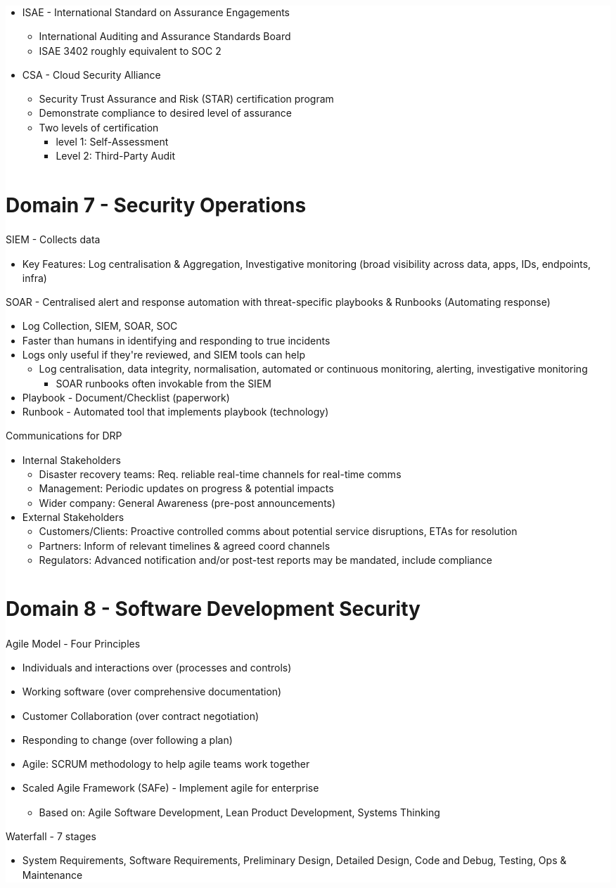 - ISAE - International Standard on Assurance Engagements
	- International Auditing and Assurance Standards Board
	- ISAE 3402 roughly equivalent to SOC 2
	  
- CSA - Cloud Security Alliance
	- Security Trust Assurance and Risk (STAR) certification program
	- Demonstrate compliance to desired level of assurance
	- Two levels of certification 
		- level 1: Self-Assessment
		- Level 2: Third-Party Audit

# Domain 7 - Security Operations
SIEM - Collects data 
- Key Features: Log centralisation & Aggregation, Investigative monitoring (broad visibility across data, apps, IDs, endpoints, infra)

SOAR - Centralised alert and response automation with threat-specific playbooks & Runbooks (Automating response)
- Log Collection, SIEM, SOAR, SOC
- Faster than humans in identifying and responding to true incidents
- Logs only useful if they're reviewed, and SIEM tools can help
	- Log centralisation, data integrity, normalisation, automated or continuous monitoring, alerting, investigative monitoring
		- SOAR runbooks often invokable from the SIEM
- Playbook - Document/Checklist (paperwork)
- Runbook - Automated tool that implements playbook (technology)

Communications for DRP
- Internal Stakeholders 
	- Disaster recovery teams: Req. reliable real-time channels for real-time comms
	- Management: Periodic updates on progress & potential impacts
	- Wider company: General Awareness (pre-post announcements)
- External Stakeholders
	- Customers/Clients: Proactive controlled comms about potential service disruptions, ETAs for resolution
	- Partners: Inform of relevant timelines & agreed coord channels
	- Regulators: Advanced notification and/or post-test reports may be mandated, include compliance 

# Domain 8 - Software Development Security
Agile Model - Four Principles
- Individuals and interactions over (processes and controls)
- Working software (over comprehensive documentation)
- Customer Collaboration (over contract negotiation)
- Responding to change (over following a plan)

- Agile: SCRUM methodology to help agile teams work together
- Scaled Agile Framework (SAFe) - Implement agile for enterprise
	- Based on: Agile Software Development, Lean Product Development, Systems Thinking

Waterfall - 7 stages
- System Requirements, Software Requirements, Preliminary Design, Detailed Design, Code and Debug, Testing, Ops & Maintenance
